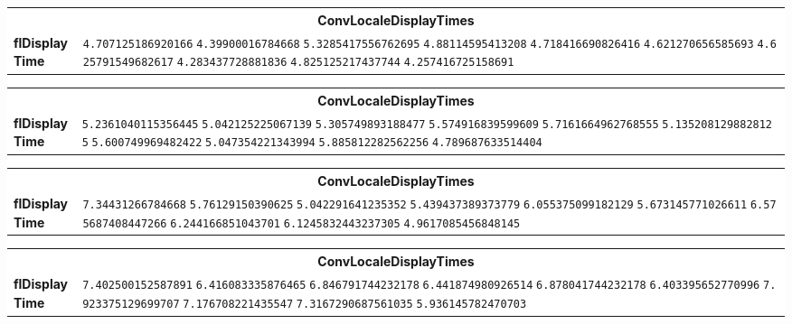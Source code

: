 
<table><tr><th colspan="100%">ConvLocaleDisplayTimes</th></tr><tr><td><b>flDisplayTime</b></td><td><code>4.707125186920166</code>
<code>4.39900016784668</code>
<code>5.3285417556762695</code>
<code>4.88114595413208</code>
<code>4.718416690826416</code>
<code>4.621270656585693</code>
<code>4.625791549682617</code>
<code>4.283437728881836</code>
<code>4.825125217437744</code>
<code>4.257416725158691</code>
</td></tr></table>


<table><tr><th colspan="100%">ConvLocaleDisplayTimes</th></tr><tr><td><b>flDisplayTime</b></td><td><code>5.2361040115356445</code>
<code>5.042125225067139</code>
<code>5.305749893188477</code>
<code>5.574916839599609</code>
<code>5.7161664962768555</code>
<code>5.1352081298828125</code>
<code>5.600749969482422</code>
<code>5.047354221343994</code>
<code>5.885812282562256</code>
<code>4.789687633514404</code>
</td></tr></table>


<table><tr><th colspan="100%">ConvLocaleDisplayTimes</th></tr><tr><td><b>flDisplayTime</b></td><td><code>7.34431266784668</code>
<code>5.76129150390625</code>
<code>5.042291641235352</code>
<code>5.439437389373779</code>
<code>6.055375099182129</code>
<code>5.673145771026611</code>
<code>6.575687408447266</code>
<code>6.244166851043701</code>
<code>6.1245832443237305</code>
<code>4.9617085456848145</code>
</td></tr></table>


<table><tr><th colspan="100%">ConvLocaleDisplayTimes</th></tr><tr><td><b>flDisplayTime</b></td><td><code>7.402500152587891</code>
<code>6.416083335876465</code>
<code>6.846791744232178</code>
<code>6.441874980926514</code>
<code>6.878041744232178</code>
<code>6.403395652770996</code>
<code>7.923375129699707</code>
<code>7.176708221435547</code>
<code>7.3167290687561035</code>
<code>5.936145782470703</code>
</td></tr></table>
